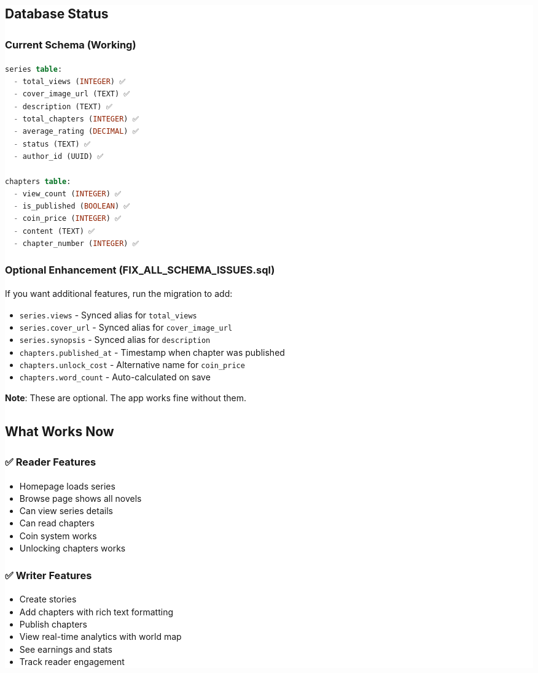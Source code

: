 ## Database Status

### Current Schema (Working)
```sql
series table:
  - total_views (INTEGER) ✅
  - cover_image_url (TEXT) ✅
  - description (TEXT) ✅
  - total_chapters (INTEGER) ✅
  - average_rating (DECIMAL) ✅
  - status (TEXT) ✅
  - author_id (UUID) ✅

chapters table:
  - view_count (INTEGER) ✅
  - is_published (BOOLEAN) ✅
  - coin_price (INTEGER) ✅
  - content (TEXT) ✅
  - chapter_number (INTEGER) ✅
```

### Optional Enhancement (FIX_ALL_SCHEMA_ISSUES.sql)
If you want additional features, run the migration to add:
- `series.views` - Synced alias for `total_views`
- `series.cover_url` - Synced alias for `cover_image_url`
- `series.synopsis` - Synced alias for `description`
- `chapters.published_at` - Timestamp when chapter was published
- `chapters.unlock_cost` - Alternative name for `coin_price`
- `chapters.word_count` - Auto-calculated on save

**Note**: These are optional. The app works fine without them.

## What Works Now

### ✅ Reader Features
- Homepage loads series
- Browse page shows all novels
- Can view series details
- Can read chapters
- Coin system works
- Unlocking chapters works

### ✅ Writer Features
- Create stories
- Add chapters with rich text formatting
- Publish chapters
- View real-time analytics with world map
- See earnings and stats
- Track reader engagement

